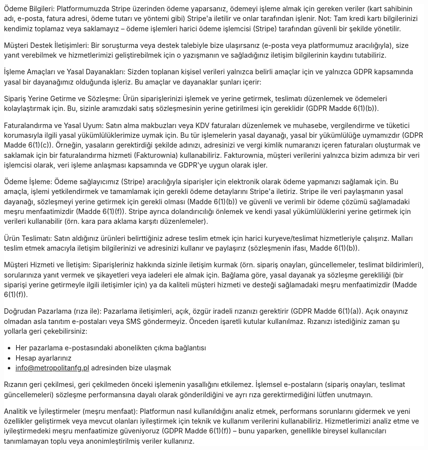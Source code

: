 Ödeme Bilgileri: Platformumuzda Stripe üzerinden ödeme yaparsanız, ödemeyi işleme almak için gereken veriler (kart sahibinin adı, e-posta, fatura adresi, ödeme tutarı ve yöntemi gibi) Stripe'a iletilir ve onlar tarafından işlenir. Not: Tam kredi kartı bilgilerinizi kendimiz toplamaz veya saklamayız – ödeme işlemleri harici ödeme işlemcisi (Stripe) tarafından güvenli bir şekilde yönetilir.

Müşteri Destek İletişimleri: Bir soruşturma veya destek talebiyle bize ulaşırsanız (e-posta veya platformumuz aracılığıyla), size yanıt verebilmek ve hizmetlerimizi geliştirebilmek için o yazışmanın ve sağladığınız iletişim bilgilerinin kaydını tutabiliriz.

İşleme Amaçları ve Yasal Dayanakları:
Sizden toplanan kişisel verileri yalnızca belirli amaçlar için ve yalnızca GDPR kapsamında yasal bir dayanağımız olduğunda işleriz. Bu amaçlar ve dayanaklar şunları içerir:

Sipariş Yerine Getirme ve Sözleşme: Ürün siparişlerinizi işlemek ve yerine getirmek, teslimatı düzenlemek ve ödemeleri kolaylaştırmak için. Bu, sizinle aramızdaki satış sözleşmesinin yerine getirilmesi için gereklidir (GDPR Madde 6(1)(b)).

Faturalandırma ve Yasal Uyum: Satın alma makbuzları veya KDV faturaları düzenlemek ve muhasebe, vergilendirme ve tüketici korumasıyla ilgili yasal yükümlülüklerimize uymak için. Bu tür işlemelerin yasal dayanağı, yasal bir yükümlülüğe uymamızdır (GDPR Madde 6(1)(c)). Örneğin, yasaların gerektirdiği şekilde adınızı, adresinizi ve vergi kimlik numaranızı içeren faturaları oluşturmak ve saklamak için bir faturalandırma hizmeti (Fakturownia) kullanabiliriz. Fakturownia, müşteri verilerini yalnızca bizim adımıza bir veri işlemcisi olarak, veri işleme anlaşması kapsamında ve GDPR'ye uygun olarak işler.

Ödeme İşleme: Ödeme sağlayıcımız (Stripe) aracılığıyla siparişler için elektronik olarak ödeme yapmanızı sağlamak için. Bu amaçla, işlemi yetkilendirmek ve tamamlamak için gerekli ödeme detaylarını Stripe'a iletiriz. Stripe ile veri paylaşmanın yasal dayanağı, sözleşmeyi yerine getirmek için gerekli olması (Madde 6(1)(b)) ve güvenli ve verimli bir ödeme çözümü sağlamadaki meşru menfaatimizdir (Madde 6(1)(f)). Stripe ayrıca dolandırıcılığı önlemek ve kendi yasal yükümlülüklerini yerine getirmek için verileri kullanabilir (örn. kara para aklama karşıtı düzenlemeler).

Ürün Teslimatı: Satın aldığınız ürünleri belirttiğiniz adrese teslim etmek için harici kuryeve/teslimat hizmetleriyle çalışırız. Malları teslim etmek amacıyla iletişim bilgilerinizi ve adresinizi kullanır ve paylaşırız (sözleşmenin ifası, Madde 6(1)(b)).

Müşteri Hizmeti ve İletişim: Siparişleriniz hakkında sizinle iletişim kurmak (örn. sipariş onayları, güncellemeler, teslimat bildirimleri), sorularınıza yanıt vermek ve şikayetleri veya iadeleri ele almak için. Bağlama göre, yasal dayanak ya sözleşme gerekliliği (bir siparişi yerine getirmeyle ilgili iletişimler için) ya da kaliteli müşteri hizmeti ve desteği sağlamadaki meşru menfaatimizdir (Madde 6(1)(f)).

Doğrudan Pazarlama (rıza ile): Pazarlama iletişimleri, açık, özgür iradeli rızanızı gerektirir (GDPR Madde 6(1)(a)). Açık onayınız olmadan asla tanıtım e-postaları veya SMS göndermeyiz. Önceden işaretli kutular kullanılmaz. Rızanızı istediğiniz zaman şu yollarla geri çekebilirsiniz:
- Her pazarlama e-postasındaki abonelikten çıkma bağlantısı
- Hesap ayarlarınız
- info@metropolitanfg.pl adresinden bize ulaşmak

Rızanın geri çekilmesi, geri çekilmeden önceki işlemenin yasallığını etkilemez. İşlemsel e-postaların (sipariş onayları, teslimat güncellemeleri) sözleşme performansına dayalı olarak gönderildiğini ve ayrı rıza gerektirmediğini lütfen unutmayın.

Analitik ve İyileştirmeler (meşru menfaat): Platformun nasıl kullanıldığını analiz etmek, performans sorunlarını gidermek ve yeni özellikler geliştirmek veya mevcut olanları iyileştirmek için teknik ve kullanım verilerini kullanabiliriz. Hizmetlerimizi analiz etme ve iyileştirmedeki meşru menfaatimize güveniyoruz (GDPR Madde 6(1)(f)) – bunu yaparken, genellikle bireysel kullanıcıları tanımlamayan toplu veya anonimleştirilmiş veriler kullanırız.
